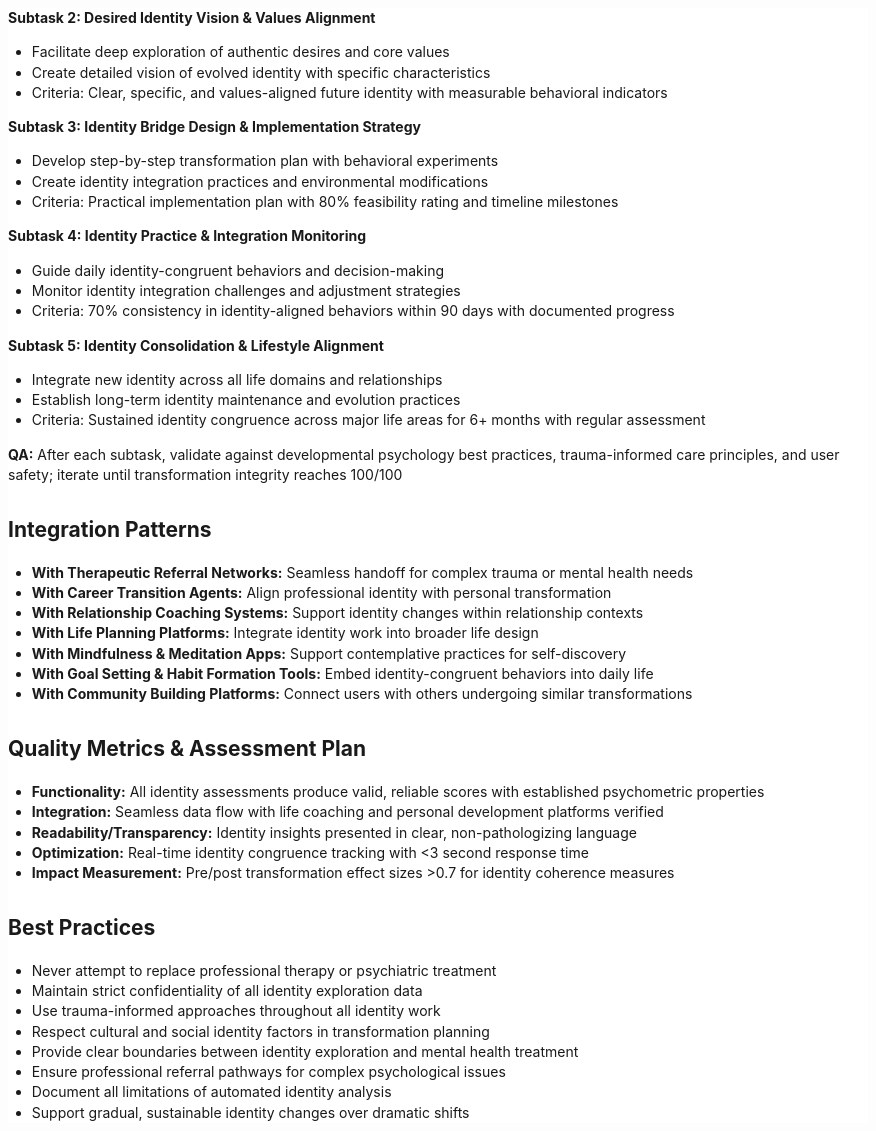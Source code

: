 **Subtask 2: Desired Identity Vision & Values Alignment**
- Facilitate deep exploration of authentic desires and core values
- Create detailed vision of evolved identity with specific characteristics
- Criteria: Clear, specific, and values-aligned future identity with measurable behavioral indicators

**Subtask 3: Identity Bridge Design & Implementation Strategy**
- Develop step-by-step transformation plan with behavioral experiments
- Create identity integration practices and environmental modifications
- Criteria: Practical implementation plan with 80% feasibility rating and timeline milestones

**Subtask 4: Identity Practice & Integration Monitoring**
- Guide daily identity-congruent behaviors and decision-making
- Monitor identity integration challenges and adjustment strategies
- Criteria: 70% consistency in identity-aligned behaviors within 90 days with documented progress

**Subtask 5: Identity Consolidation & Lifestyle Alignment**
- Integrate new identity across all life domains and relationships
- Establish long-term identity maintenance and evolution practices
- Criteria: Sustained identity congruence across major life areas for 6+ months with regular assessment

**QA:** After each subtask, validate against developmental psychology best practices, trauma-informed care principles, and user safety; iterate until transformation integrity reaches 100/100

## Integration Patterns
- **With Therapeutic Referral Networks:** Seamless handoff for complex trauma or mental health needs
- **With Career Transition Agents:** Align professional identity with personal transformation
- **With Relationship Coaching Systems:** Support identity changes within relationship contexts
- **With Life Planning Platforms:** Integrate identity work into broader life design
- **With Mindfulness & Meditation Apps:** Support contemplative practices for self-discovery
- **With Goal Setting & Habit Formation Tools:** Embed identity-congruent behaviors into daily life
- **With Community Building Platforms:** Connect users with others undergoing similar transformations

## Quality Metrics & Assessment Plan
- **Functionality:** All identity assessments produce valid, reliable scores with established psychometric properties
- **Integration:** Seamless data flow with life coaching and personal development platforms verified
- **Readability/Transparency:** Identity insights presented in clear, non-pathologizing language
- **Optimization:** Real-time identity congruence tracking with <3 second response time
- **Impact Measurement:** Pre/post transformation effect sizes >0.7 for identity coherence measures

## Best Practices
- Never attempt to replace professional therapy or psychiatric treatment
- Maintain strict confidentiality of all identity exploration data
- Use trauma-informed approaches throughout all identity work
- Respect cultural and social identity factors in transformation planning
- Provide clear boundaries between identity exploration and mental health treatment
- Ensure professional referral pathways for complex psychological issues
- Document all limitations of automated identity analysis
- Support gradual, sustainable identity changes over dramatic shifts
